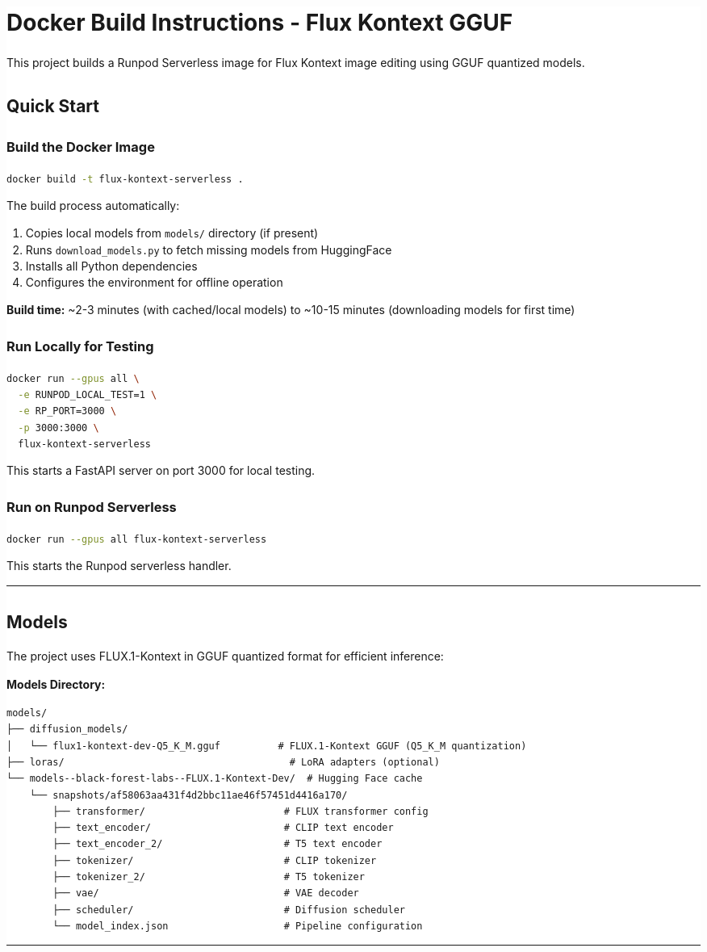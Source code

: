 # Docker Build Instructions - Flux Kontext GGUF

This project builds a Runpod Serverless image for Flux Kontext image editing using GGUF quantized models.

## Quick Start

### Build the Docker Image

```bash
docker build -t flux-kontext-serverless .
```

The build process automatically:
1. Copies local models from `models/` directory (if present)
2. Runs `download_models.py` to fetch missing models from HuggingFace
3. Installs all Python dependencies
4. Configures the environment for offline operation

**Build time:** ~2-3 minutes (with cached/local models) to ~10-15 minutes (downloading models for first time)

### Run Locally for Testing

```bash
docker run --gpus all \
  -e RUNPOD_LOCAL_TEST=1 \
  -e RP_PORT=3000 \
  -p 3000:3000 \
  flux-kontext-serverless
```

This starts a FastAPI server on port 3000 for local testing.

### Run on Runpod Serverless

```bash
docker run --gpus all flux-kontext-serverless
```

This starts the Runpod serverless handler.

---

## Models

The project uses FLUX.1-Kontext in GGUF quantized format for efficient inference:

**Models Directory:**
```
models/
├── diffusion_models/
│   └── flux1-kontext-dev-Q5_K_M.gguf          # FLUX.1-Kontext GGUF (Q5_K_M quantization)
├── loras/                                       # LoRA adapters (optional)
└── models--black-forest-labs--FLUX.1-Kontext-Dev/  # Hugging Face cache
    └── snapshots/af58063aa431f4d2bbc11ae46f57451d4416a170/
        ├── transformer/                        # FLUX transformer config
        ├── text_encoder/                       # CLIP text encoder
        ├── text_encoder_2/                     # T5 text encoder
        ├── tokenizer/                          # CLIP tokenizer
        ├── tokenizer_2/                        # T5 tokenizer
        ├── vae/                                # VAE decoder
        ├── scheduler/                          # Diffusion scheduler
        └── model_index.json                    # Pipeline configuration
```

---